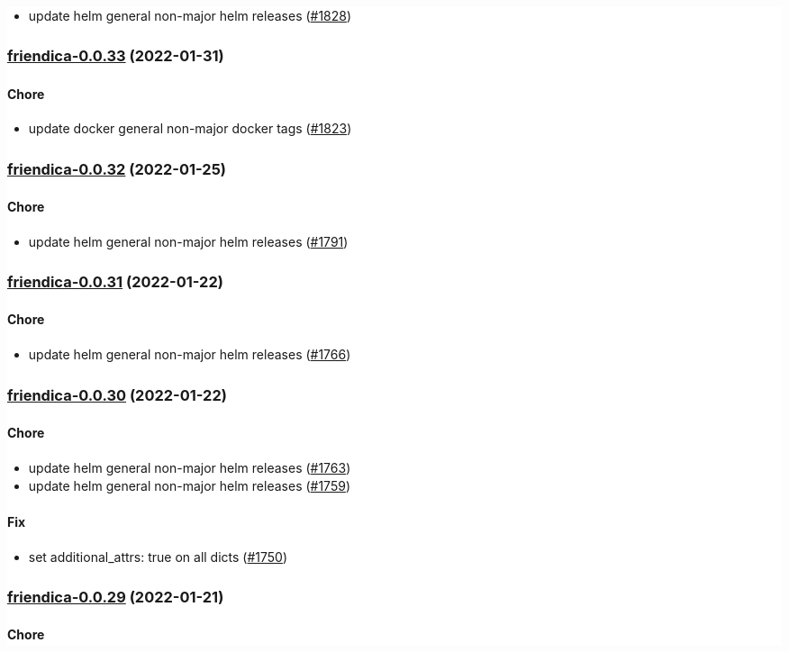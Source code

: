 - update helm general non-major helm releases ([#1828](https://github.com/truecharts/apps/issues/1828))

<a name="friendica-0.0.33"></a>

### [friendica-0.0.33](https://github.com/truecharts/apps/compare/friendica-0.0.32...friendica-0.0.33) (2022-01-31)

#### Chore

- update docker general non-major docker tags ([#1823](https://github.com/truecharts/apps/issues/1823))

<a name="friendica-0.0.32"></a>

### [friendica-0.0.32](https://github.com/truecharts/apps/compare/friendica-0.0.31...friendica-0.0.32) (2022-01-25)

#### Chore

- update helm general non-major helm releases ([#1791](https://github.com/truecharts/apps/issues/1791))

<a name="friendica-0.0.31"></a>

### [friendica-0.0.31](https://github.com/truecharts/apps/compare/friendica-0.0.30...friendica-0.0.31) (2022-01-22)

#### Chore

- update helm general non-major helm releases ([#1766](https://github.com/truecharts/apps/issues/1766))

<a name="friendica-0.0.30"></a>

### [friendica-0.0.30](https://github.com/truecharts/apps/compare/friendica-0.0.28...friendica-0.0.30) (2022-01-22)

#### Chore

- update helm general non-major helm releases ([#1763](https://github.com/truecharts/apps/issues/1763))
- update helm general non-major helm releases ([#1759](https://github.com/truecharts/apps/issues/1759))

#### Fix

- set additional_attrs: true on all dicts ([#1750](https://github.com/truecharts/apps/issues/1750))

<a name="friendica-0.0.29"></a>

### [friendica-0.0.29](https://github.com/truecharts/apps/compare/friendica-0.0.28...friendica-0.0.29) (2022-01-21)

#### Chore

